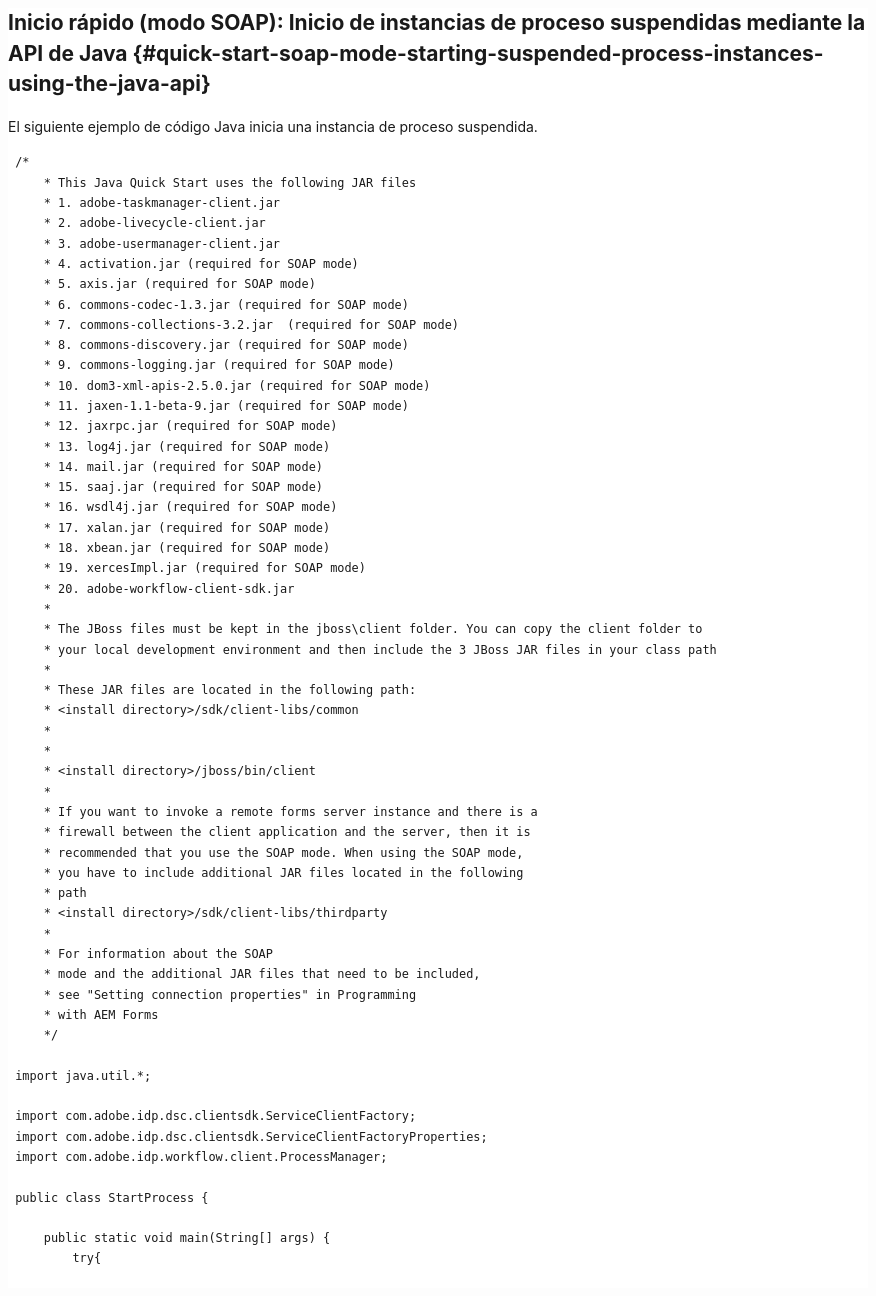 ## Inicio rápido (modo SOAP): Inicio de instancias de proceso suspendidas mediante la API de Java {#quick-start-soap-mode-starting-suspended-process-instances-using-the-java-api}

El siguiente ejemplo de código Java inicia una instancia de proceso suspendida.

```as3
 /* 
     * This Java Quick Start uses the following JAR files 
     * 1. adobe-taskmanager-client.jar 
     * 2. adobe-livecycle-client.jar 
     * 3. adobe-usermanager-client.jar 
     * 4. activation.jar (required for SOAP mode) 
     * 5. axis.jar (required for SOAP mode) 
     * 6. commons-codec-1.3.jar (required for SOAP mode) 
     * 7. commons-collections-3.2.jar  (required for SOAP mode) 
     * 8. commons-discovery.jar (required for SOAP mode) 
     * 9. commons-logging.jar (required for SOAP mode) 
     * 10. dom3-xml-apis-2.5.0.jar (required for SOAP mode) 
     * 11. jaxen-1.1-beta-9.jar (required for SOAP mode) 
     * 12. jaxrpc.jar (required for SOAP mode) 
     * 13. log4j.jar (required for SOAP mode) 
     * 14. mail.jar (required for SOAP mode) 
     * 15. saaj.jar (required for SOAP mode) 
     * 16. wsdl4j.jar (required for SOAP mode) 
     * 17. xalan.jar (required for SOAP mode) 
     * 18. xbean.jar (required for SOAP mode) 
     * 19. xercesImpl.jar (required for SOAP mode) 
     * 20. adobe-workflow-client-sdk.jar 
     * 
     * The JBoss files must be kept in the jboss\client folder. You can copy the client folder to  
     * your local development environment and then include the 3 JBoss JAR files in your class path 
     * 
     * These JAR files are located in the following path: 
     * <install directory>/sdk/client-libs/common 
     * 
     * 
     * <install directory>/jboss/bin/client 
     * 
     * If you want to invoke a remote forms server instance and there is a 
     * firewall between the client application and the server, then it is  
     * recommended that you use the SOAP mode. When using the SOAP mode,  
     * you have to include additional JAR files located in the following  
     * path 
     * <install directory>/sdk/client-libs/thirdparty 
     * 
     * For information about the SOAP  
     * mode and the additional JAR files that need to be included,  
     * see "Setting connection properties" in Programming  
     * with AEM Forms 
     */ 
  
 import java.util.*; 
  
 import com.adobe.idp.dsc.clientsdk.ServiceClientFactory; 
 import com.adobe.idp.dsc.clientsdk.ServiceClientFactoryProperties; 
 import com.adobe.idp.workflow.client.ProcessManager; 
  
 public class StartProcess { 
      
     public static void main(String[] args) { 
         try{ 
          
```